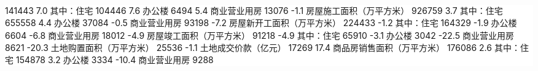 141443
7.0
其中：住宅
104446
7.6
办公楼
6494
5.4
商业营业用房
13076
-1.1
房屋施工面积（万平方米）
926759
3.7
其中：住宅
655558
4.4
办公楼
37084
-0.5
商业营业用房
93198
-7.2
房屋新开工面积（万平方米）
224433
-1.2
其中：住宅
164329
-1.9
办公楼
6604
-6.8
商业营业用房
18012
-4.9
房屋竣工面积（万平方米）
91218
-4.9
其中：住宅
65910
-3.1
办公楼
3042
-22.5
商业营业用房
8621
-20.3
土地购置面积（万平方米）
25536
-1.1
土地成交价款（亿元）
17269
17.4
商品房销售面积（万平方米）
176086
2.6
其中：住宅
154878
3.2
办公楼
3334
-10.4
商业营业用房
9288